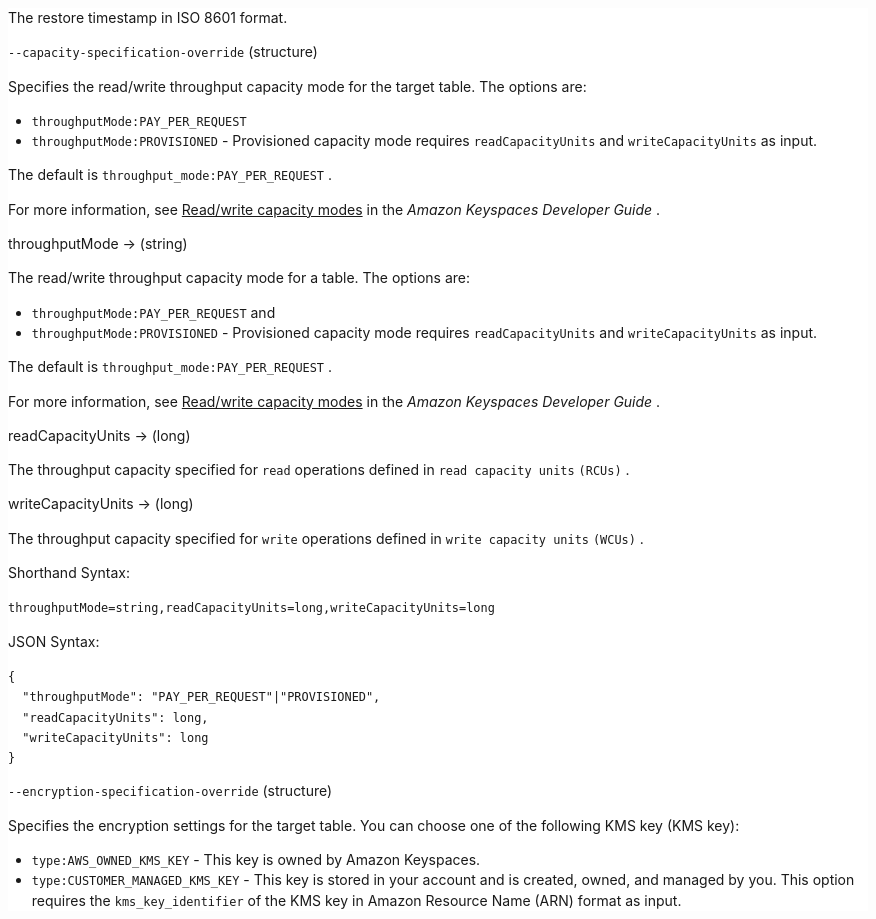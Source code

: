 The restore timestamp in ISO 8601 format.

`--capacity-specification-override` (structure)

Specifies the read/write throughput capacity mode for the target table. The options are:

- `throughputMode:PAY_PER_REQUEST`
- `throughputMode:PROVISIONED` - Provisioned capacity mode requires `readCapacityUnits` and `writeCapacityUnits` as input.

The default is `throughput_mode:PAY_PER_REQUEST` .

For more information, see [Read/write capacity modes](https://docs.aws.amazon.com/keyspaces/latest/devguide/ReadWriteCapacityMode.html) in the *Amazon Keyspaces Developer Guide* .

throughputMode -> (string)

The read/write throughput capacity mode for a table. The options are:

- `throughputMode:PAY_PER_REQUEST` and
- `throughputMode:PROVISIONED` - Provisioned capacity mode requires `readCapacityUnits` and `writeCapacityUnits` as input.

The default is `throughput_mode:PAY_PER_REQUEST` .

For more information, see [Read/write capacity modes](https://docs.aws.amazon.com/keyspaces/latest/devguide/ReadWriteCapacityMode.html) in the *Amazon Keyspaces Developer Guide* .

readCapacityUnits -> (long)

The throughput capacity specified for `read` operations defined in `read capacity units` `(RCUs)` .

writeCapacityUnits -> (long)

The throughput capacity specified for `write` operations defined in `write capacity units` `(WCUs)` .

Shorthand Syntax:

```
throughputMode=string,readCapacityUnits=long,writeCapacityUnits=long
```

JSON Syntax:

```
{
  "throughputMode": "PAY_PER_REQUEST"|"PROVISIONED",
  "readCapacityUnits": long,
  "writeCapacityUnits": long
}
```

`--encryption-specification-override` (structure)

Specifies the encryption settings for the target table. You can choose one of the following KMS key (KMS key):

- `type:AWS_OWNED_KMS_KEY` - This key is owned by Amazon Keyspaces.
- `type:CUSTOMER_MANAGED_KMS_KEY` - This key is stored in your account and is created, owned, and managed by you. This option requires the `kms_key_identifier` of the KMS key in Amazon Resource Name (ARN) format as input.
